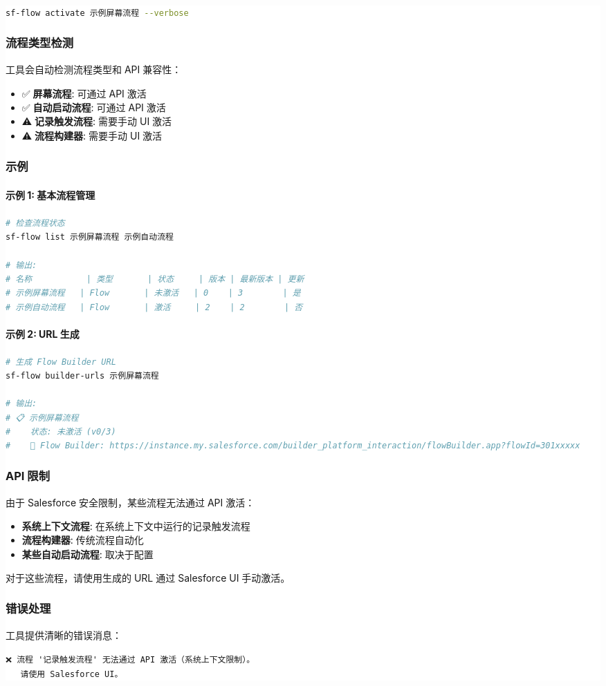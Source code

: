 ```bash
sf-flow activate 示例屏幕流程 --verbose
```

### 流程类型检测

工具会自动检测流程类型和 API 兼容性：

- ✅ **屏幕流程**: 可通过 API 激活
- ✅ **自动启动流程**: 可通过 API 激活
- ⚠️ **记录触发流程**: 需要手动 UI 激活
- ⚠️ **流程构建器**: 需要手动 UI 激活

### 示例

#### 示例 1: 基本流程管理
```bash
# 检查流程状态
sf-flow list 示例屏幕流程 示例自动流程

# 输出:
# 名称           | 类型       | 状态     | 版本 | 最新版本 | 更新
# 示例屏幕流程   | Flow       | 未激活   | 0    | 3        | 是
# 示例自动流程   | Flow       | 激活     | 2    | 2        | 否
```

#### 示例 2: URL 生成
```bash
# 生成 Flow Builder URL
sf-flow builder-urls 示例屏幕流程

# 输出:
# 📋 示例屏幕流程
#    状态: 未激活 (v0/3)
#    🔧 Flow Builder: https://instance.my.salesforce.com/builder_platform_interaction/flowBuilder.app?flowId=301xxxxx
```

### API 限制

由于 Salesforce 安全限制，某些流程无法通过 API 激活：

- **系统上下文流程**: 在系统上下文中运行的记录触发流程
- **流程构建器**: 传统流程自动化
- **某些自动启动流程**: 取决于配置

对于这些流程，请使用生成的 URL 通过 Salesforce UI 手动激活。

### 错误处理

工具提供清晰的错误消息：

```
❌ 流程 '记录触发流程' 无法通过 API 激活（系统上下文限制）。
   请使用 Salesforce UI。
```
